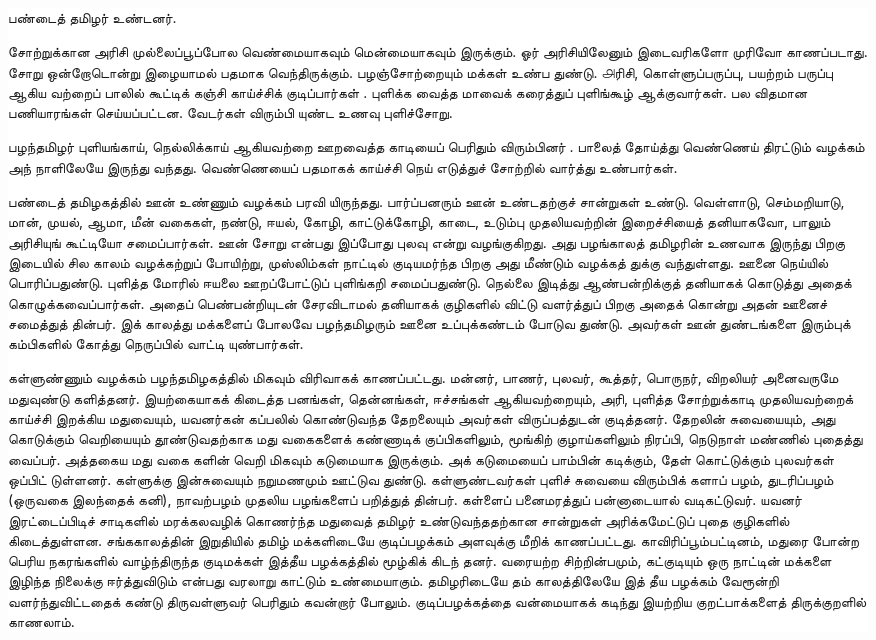 பண்டைத்‌ தமிழர்‌ உண்டனர்‌.

சோற்றுக்கான அரிசி முல்லைப்பூப்போல வெண்மையாகவும்‌
மென்மையாகவும்‌ இருக்கும்‌. ஓர்‌ அரிசியிலேனும்‌ இடைவரிகளோ
முரிவோ காணப்படாது. சோறு ஒன்றோடொன்று இழையாமல்‌
பதமாக வெந்திருக்கும்‌. பழஞ்சோற்றையும்‌ மக்கள்‌ உண்ப
துண்டு. ௮ரிசி, கொள்ளுப்பருப்பு, பயற்றம்‌ பருப்பு ஆகிய
வற்றைப்‌ பாலில்‌ கூட்டிக்‌ கஞ்சி காய்ச்சிக்‌ குடிப்பார்கள்‌ . புளிக்க
வைத்த மாவைக்‌ கரைத்துப்‌ புளிங்கூழ்‌ ஆக்குவார்கள்‌. பல
விதமான பணியாரங்கள்‌ செய்யப்பட்டன. வேடர்கள்‌ விரும்பி
யுண்ட உணவு புளிச்சோறு.

பழந்தமிழர்‌ புளியங்காய்‌, நெல்லிக்காய்‌ ஆகியவற்றை
ஊறவைத்த காடியைப்‌ பெரிதும்‌ விரும்பினர்‌ . பாலைத்‌
தோய்த்து வெண்ணெய்‌ திரட்டும்‌ வழக்கம்‌ அந்‌ நாளிலேயே
இருந்து வந்தது. வெண்ணெயைப்‌ பதமாகக்‌ காய்ச்சி நெய்‌
எடுத்துச்‌ சோற்றில்‌ வார்த்து உண்பார்கள்‌.

பண்டைத்‌ தமிழகத்தில்‌ ஊன்‌ உண்ணும்‌ வழக்கம்‌ பரவி
யிருந்தது. பார்ப்பனரும்‌ ஊன்‌ உண்டதற்குச்‌ சான்றுகள்‌
உண்டு. வெள்ளாடு, செம்மறியாடு, மான்‌, முயல்‌, ஆமா, மீன்‌
வகைகள்‌, நண்டு, ஈயல்‌, கோழி, காட்டுக்கோழி, காடை, உடும்பு
முதலியவற்றின்‌ இறைச்சியைத்‌ தனியாகவோ, பாலும்‌ அரிசியுங்‌
கூட்டியோ சமைப்பார்கள்‌. ஊன்‌ சோறு என்பது இப்போது புலவு
என்று வழங்குகிறது. அது பழங்காலத்‌ தமிழரின்‌ உணவாக
இருந்து பிறகு இடையில்‌ சில காலம்‌ வழக்கற்றுப்‌ போயிற்று,
முஸ்லிம்கள்‌ நாட்டில்‌ குடியமர்ந்த பிறகு அது மீண்டும்‌ வழக்கத்‌
துக்கு வந்துள்ளது. ஊனை நெய்யில்‌ பொரிப்பதுண்டு. புளித்த
மோரில்‌ ஈயலை ஊறப்போட்டுப்‌ புளிங்கறி சமைப்பதுண்டு.
நெல்லை இடித்து ஆண்பன்றிக்குத்‌ தனியாகக்‌ கொடுத்து அதைக்‌
கொழுக்கவைப்பார்கள்‌. அதைப்‌ பெண்பன்றியுடன்‌ சேரவிடாமல்‌
தனியாகக்‌ குழிகளில்‌ விட்டு வளர்த்துப்‌ பிறகு அதைக்‌ கொன்று
அதன்‌ ஊனைச்‌ சமைத்துத்‌ தின்பர்‌. இக்‌ காலத்து மக்களைப்‌
போலவே பழந்தமிழரும்‌ ஊனை உப்புக்கண்டம்‌ போடுவ
துண்டு. அவர்கள்‌ ஊன்‌ துண்டங்களை இரும்புக்‌ கம்பிகளில்‌
கோத்து நெருப்பில்‌ வாட்டி யுண்பார்கள்‌.

கள்ளுண்ணும்‌ வழக்கம்‌ பழந்தமிழகத்தில்‌ மிகவும்‌ விரிவாகக்‌
காணப்பட்டது. மன்னர்‌, பாணர்‌, புலவர்‌, கூத்தர்‌, பொருநர்‌,
விறலியர்‌ அனைவருமே மதுவுண்டு களித்தனர்‌. இயற்கையாகக்‌
கிடைத்த பனங்கள்‌, தென்னங்கள்‌, ஈச்சங்கள்‌ ஆகியவற்றையும்‌,
அரி, புளித்த சோற்றுக்காடி முதலியவற்றைக்‌ காய்ச்சி இறக்கிய
மதுவையும்‌, யவனர்கன்‌ கப்பலில்‌ கொண்டுவந்த தேறலையும்‌
அவர்கள்‌ விருப்பத்துடன்‌ குடித்தனர்‌. தேறலின்‌ சுவையையும்‌,
அது கொடுக்கும்‌ வெறியையும்‌ தூண்டுவதற்காக மது வகைகளைக்‌
கண்ணாடிக்‌ குப்பிகளிலும்‌, மூங்கிற்‌ குழாய்களிலும்‌ நிரப்பி,
நெடுநாள்‌ மண்ணில்‌ புதைத்து வைப்பர்‌. அத்தகைய மது வகை
களின்‌ வெறி மிகவும்‌ கடுமையாக இருக்கும்‌. அக்‌ கடுமையைப்‌
பாம்பின்‌ கடிக்கும்‌, தேள்‌ கொட்டுக்கும்‌ புலவர்கள்‌ ஒப்பிட்‌
டுள்ளனர்‌. கள்ளுக்கு இன்சுவையும்‌ நறுமணமும்‌ ஊட்டுவ
துண்டு. கள்ளுண்டவர்கள்‌ புளிச்‌ சுவையை விரும்பிக்‌ களாப்‌
பழம்‌, துடரிப்பழம்‌ (ஒருவகை இலந்தைக்‌ கனி), நாவற்பழம்‌ முதலிய பழங்களைப்‌ பறித்துத்‌ தின்பர்.
கள்ளைப்‌ பனைமரத்துப்‌ பன்னாடையால்‌ வடிகட்டுவர்‌. யவனர்‌
இரட்டைப்பிடிச்‌ சாடிகளில்‌ மரக்கலவழிக்‌ கொணர்ந்த மதுவைத்‌
தமிழர்‌ உண்டுவந்ததற்கான சான்றுகள்‌ அரிக்கமேட்டுப்‌ புதை
குழிகளில்‌ கிடைத்துள்ளன. சங்ககாலத்தின்‌ இறுதியில்‌ தமிழ்‌
மக்களிடையே குடிப்பழக்கம்‌ அளவுக்கு மீறிக்‌ காணப்பட்டது.
காவிரிப்பூம்பட்டினம்‌, மதுரை போன்ற பெரிய நகரங்களில்‌
வாழ்ந்திருந்த குடிமக்கள்‌ இத்தீய பழக்கத்தில்‌ மூழ்கிக்‌ கிடந்‌
தனர்‌. வரையற்ற சிற்றின்பமும்‌, கட்குடியும்‌ ஒரு நாட்டின்‌
மக்களை இழிந்த நிலைக்கு ஈர்த்துவிடும்‌ என்பது வரலாறு
காட்டும்‌ உண்மையாகும்‌. தமிழரிடையே தம்‌ காலத்திலேயே இத்‌
தீய பழக்கம்‌ வேரூன்றி வளர்ந்துவிட்டதைக்‌ கண்டு திருவள்ளுவர்‌
பெரிதும்‌ கவன்றார்‌ போலும்‌. குடிப்பழக்கத்தை வன்மையாகக்‌
கடிந்து இயற்றிய குறட்பாக்களைத்‌ திருக்குறளில்‌ காணலாம்‌.